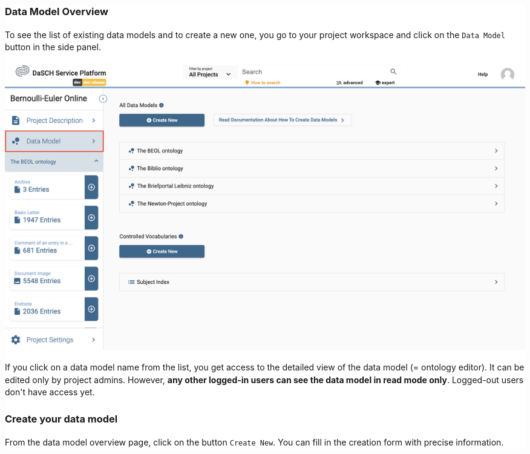 ### Data Model Overview

To see the list of existing data models and to create a new one, you go to your project workspace and click on the `Data Model` button in the side panel.

![Data model.](../assets/images/data-model-list-browser.png)

If you click on a data model name from the list, you get access to the detailed view of the data model (= ontology editor). It can be edited only by project admins. However, **any other logged-in users can see the data model in read mode only**. Logged-out users don't have access yet.

### Create your data model

From the data model overview page, click on the button `Create New`. You can fill in the creation form with precise information.
